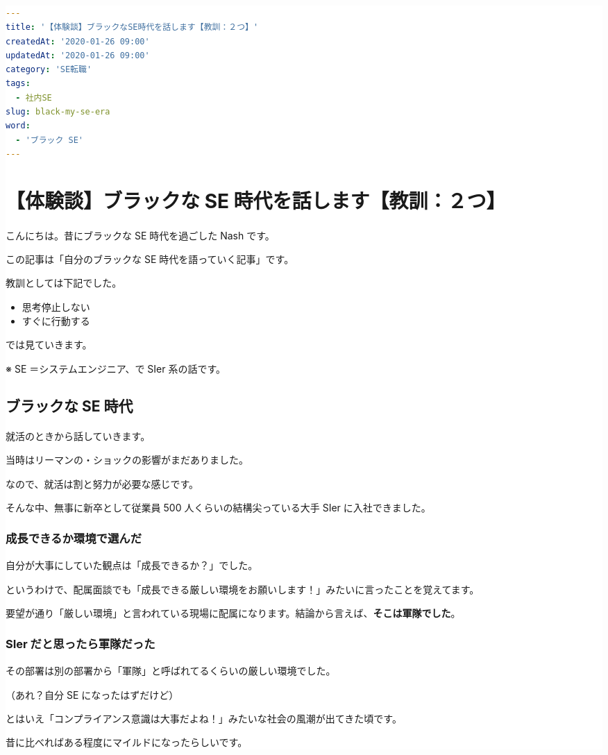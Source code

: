 ```yaml
---
title: '【体験談】ブラックなSE時代を話します【教訓：２つ】'
createdAt: '2020-01-26 09:00'
updatedAt: '2020-01-26 09:00'
category: 'SE転職'
tags:
  - 社内SE
slug: black-my-se-era
word:
  - 'ブラック SE'
---
```


# 【体験談】ブラックな SE 時代を話します【教訓：２つ】

こんにちは。昔にブラックな SE 時代を過ごした Nash です。

この記事は「自分のブラックな SE 時代を語っていく記事」です。

教訓としては下記でした。

- 思考停止しない
- すぐに行動する

では見ていきます。

※ SE ＝システムエンジニア、で SIer 系の話です。

## ブラックな SE 時代

就活のときから話していきます。

当時はリーマンの・ショックの影響がまだありました。

なので、就活は割と努力が必要な感じです。

そんな中、無事に新卒として従業員 500 人くらいの結構尖っている大手 SIer に入社できました。

### 成長できるか環境で選んだ

自分が大事にしていた観点は「成長できるか？」でした。

というわけで、配属面談でも「成長できる厳しい環境をお願いします！」みたいに言ったことを覚えてます。

要望が通り「厳しい環境」と言われている現場に配属になります。結論から言えば、**そこは軍隊でした**。

### SIer だと思ったら軍隊だった

その部署は別の部署から「軍隊」と呼ばれてるくらいの厳しい環境でした。

（あれ？自分 SE になったはずだけど）

とはいえ「コンプライアンス意識は大事だよね！」みたいな社会の風潮が出てきた頃です。

昔に比べればある程度にマイルドになったらしいです。
